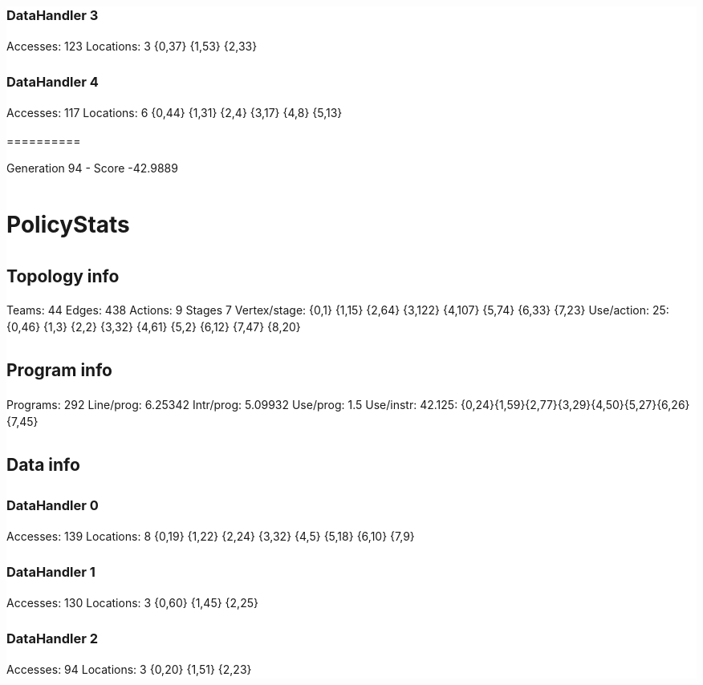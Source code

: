 ### DataHandler 3
Accesses:	123
Locations:	3
{0,37} {1,53} {2,33} 

### DataHandler 4
Accesses:	117
Locations:	6
{0,44} {1,31} {2,4} {3,17} {4,8} {5,13} 


==========

Generation 94 - Score -42.9889

# PolicyStats
## Topology info
Teams:		44
Edges:		438
Actions:	9
Stages		7
Vertex/stage:	{0,1} {1,15} {2,64} {3,122} {4,107} {5,74} {6,33} {7,23} 
Use/action:	25: {0,46} {1,3} {2,2} {3,32} {4,61} {5,2} {6,12} {7,47} {8,20} 

## Program info
Programs:	292
Line/prog:	6.25342
Intr/prog:	5.09932
Use/prog:	1.5
Use/instr:	42.125: {0,24}{1,59}{2,77}{3,29}{4,50}{5,27}{6,26}{7,45}

## Data info

### DataHandler 0
Accesses:	139
Locations:	8
{0,19} {1,22} {2,24} {3,32} {4,5} {5,18} {6,10} {7,9} 

### DataHandler 1
Accesses:	130
Locations:	3
{0,60} {1,45} {2,25} 

### DataHandler 2
Accesses:	94
Locations:	3
{0,20} {1,51} {2,23} 
